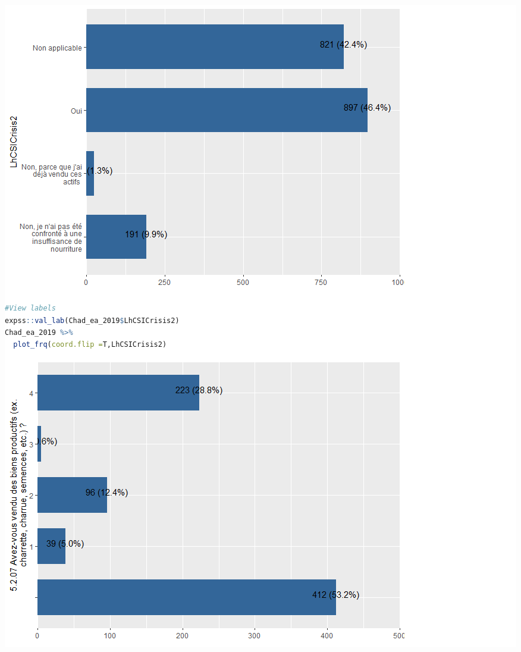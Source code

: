 ![](05_WFP_Chad_LhCSI_data_files/figure-html/LhCSICrisis2-2.png)

```r
#View labels
expss::val_lab(Chad_ea_2019$LhCSICrisis2)
Chad_ea_2019 %>% 
  plot_frq(coord.flip =T,LhCSICrisis2)
```

![](05_WFP_Chad_LhCSI_data_files/figure-html/LhCSICrisis2-3.png)
